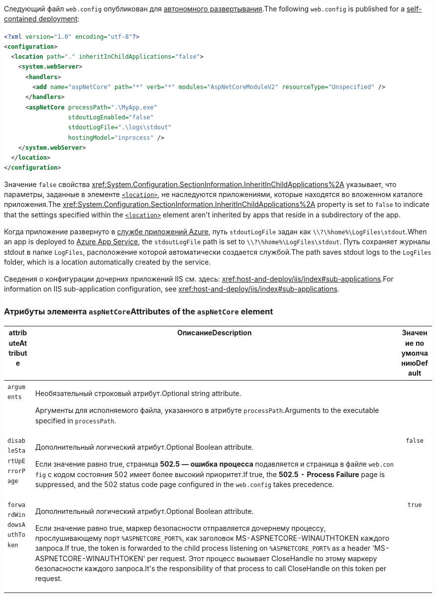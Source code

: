 <span data-ttu-id="eb1ac-127">Следующий файл `web.config` опубликован для [автономного развертывания](/dotnet/articles/core/deploying/#self-contained-deployments-scd).</span><span class="sxs-lookup"><span data-stu-id="eb1ac-127">The following `web.config` is published for a [self-contained deployment](/dotnet/articles/core/deploying/#self-contained-deployments-scd):</span></span>

```xml
<?xml version="1.0" encoding="utf-8"?>
<configuration>
  <location path="." inheritInChildApplications="false">
    <system.webServer>
      <handlers>
        <add name="aspNetCore" path="*" verb="*" modules="AspNetCoreModuleV2" resourceType="Unspecified" />
      </handlers>
      <aspNetCore processPath=".\MyApp.exe"
                  stdoutLogEnabled="false"
                  stdoutLogFile=".\logs\stdout"
                  hostingModel="inprocess" />
    </system.webServer>
  </location>
</configuration>
```

<span data-ttu-id="eb1ac-128">Значение `false` свойства <xref:System.Configuration.SectionInformation.InheritInChildApplications%2A> указывает, что параметры, заданные в элементе [`<location>`](/iis/manage/managing-your-configuration-settings/understanding-iis-configuration-delegation#the-concept-of-location), не наследуются приложениями, которые находятся во вложенном каталоге приложения.</span><span class="sxs-lookup"><span data-stu-id="eb1ac-128">The <xref:System.Configuration.SectionInformation.InheritInChildApplications%2A> property is set to `false` to indicate that the settings specified within the [`<location>`](/iis/manage/managing-your-configuration-settings/understanding-iis-configuration-delegation#the-concept-of-location) element aren't inherited by apps that reside in a subdirectory of the app.</span></span>

<span data-ttu-id="eb1ac-129">Когда приложение развернуто в [службе приложений Azure](https://azure.microsoft.com/services/app-service/), путь `stdoutLogFile` задан как `\\?\%home%\LogFiles\stdout`.</span><span class="sxs-lookup"><span data-stu-id="eb1ac-129">When an app is deployed to [Azure App Service](https://azure.microsoft.com/services/app-service/), the `stdoutLogFile` path is set to `\\?\%home%\LogFiles\stdout`.</span></span> <span data-ttu-id="eb1ac-130">Путь сохраняет журналы stdout в папке `LogFiles`, расположение которой автоматически создается службой.</span><span class="sxs-lookup"><span data-stu-id="eb1ac-130">The path saves stdout logs to the `LogFiles` folder, which is a location automatically created by the service.</span></span>

<span data-ttu-id="eb1ac-131">Сведения о конфигурации дочерних приложений IIS см. здесь: <xref:host-and-deploy/iis/index#sub-applications>.</span><span class="sxs-lookup"><span data-stu-id="eb1ac-131">For information on IIS sub-application configuration, see <xref:host-and-deploy/iis/index#sub-applications>.</span></span>

### <a name="attributes-of-the-aspnetcore-element"></a><span data-ttu-id="eb1ac-132">Атрибуты элемента `aspNetCore`</span><span class="sxs-lookup"><span data-stu-id="eb1ac-132">Attributes of the `aspNetCore` element</span></span>

| <span data-ttu-id="eb1ac-133">attribute</span><span class="sxs-lookup"><span data-stu-id="eb1ac-133">Attribute</span></span> | <span data-ttu-id="eb1ac-134">Описание</span><span class="sxs-lookup"><span data-stu-id="eb1ac-134">Description</span></span> | <span data-ttu-id="eb1ac-135">Значение по умолчанию</span><span class="sxs-lookup"><span data-stu-id="eb1ac-135">Default</span></span> |
| --------- | ----------- | :-----: |
| `arguments` | <p><span data-ttu-id="eb1ac-136">Необязательный строковый атрибут.</span><span class="sxs-lookup"><span data-stu-id="eb1ac-136">Optional string attribute.</span></span></p><p><span data-ttu-id="eb1ac-137">Аргументы для исполняемого файла, указанного в атрибуте `processPath`.</span><span class="sxs-lookup"><span data-stu-id="eb1ac-137">Arguments to the executable specified in `processPath`.</span></span></p> | |
| `disableStartUpErrorPage` | <p><span data-ttu-id="eb1ac-138">Дополнительный логический атрибут.</span><span class="sxs-lookup"><span data-stu-id="eb1ac-138">Optional Boolean attribute.</span></span></p><p><span data-ttu-id="eb1ac-139">Если значение равно true, страница **502.5 — ошибка процесса** подавляется и страница в файле `web.config` с кодом состояния 502 имеет более высокий приоритет.</span><span class="sxs-lookup"><span data-stu-id="eb1ac-139">If true, the **502.5 - Process Failure** page is suppressed, and the 502 status code page configured in the `web.config` takes precedence.</span></span></p> | `false` |
| `forwardWindowsAuthToken` | <p><span data-ttu-id="eb1ac-140">Дополнительный логический атрибут.</span><span class="sxs-lookup"><span data-stu-id="eb1ac-140">Optional Boolean attribute.</span></span></p><p><span data-ttu-id="eb1ac-141">Если значение равно true, маркер безопасности отправляется дочернему процессу, прослушивающему порт `%ASPNETCORE_PORT%`, как заголовок MS-ASPNETCORE-WINAUTHTOKEN каждого запроса.</span><span class="sxs-lookup"><span data-stu-id="eb1ac-141">If true, the token is forwarded to the child process listening on `%ASPNETCORE_PORT%` as a header 'MS-ASPNETCORE-WINAUTHTOKEN' per request.</span></span> <span data-ttu-id="eb1ac-142">Этот процесс вызывает CloseHandle по этому маркеру безопасности каждого запроса.</span><span class="sxs-lookup"><span data-stu-id="eb1ac-142">It's the responsibility of that process to call CloseHandle on this token per request.</span></span></p> | `true` |